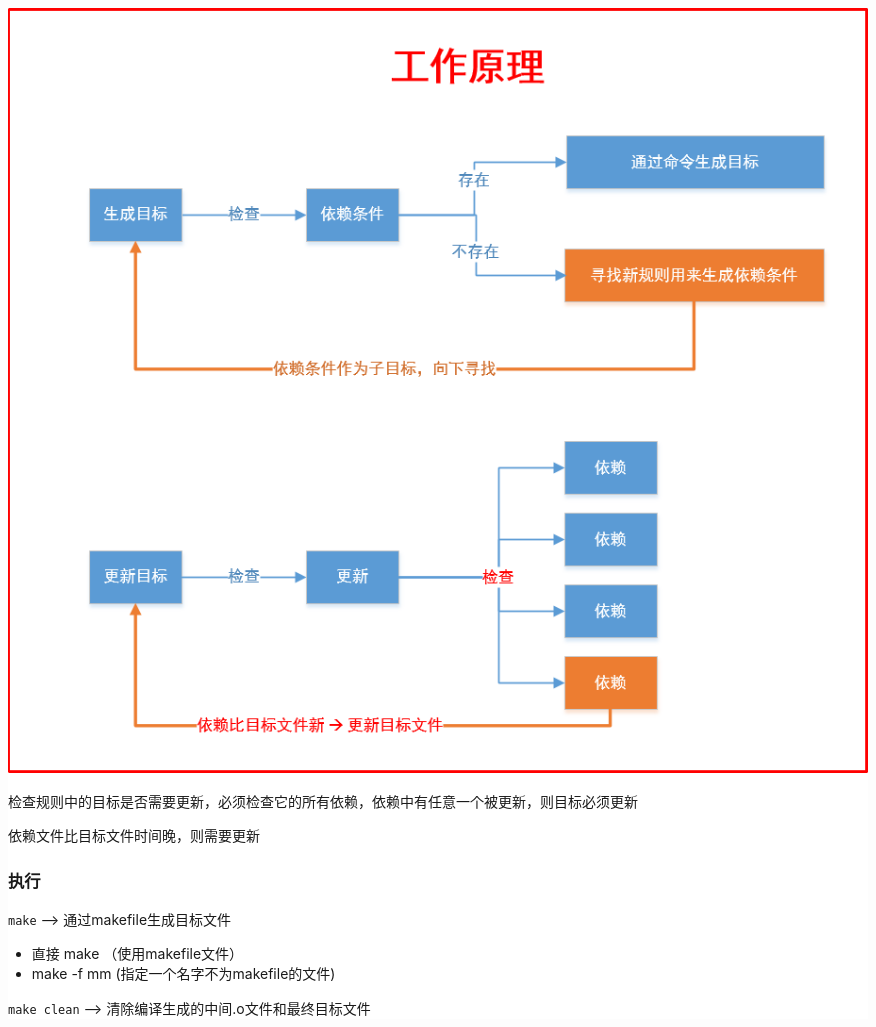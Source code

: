 ![3_makefile工作原理-2](../images/3_makefile工作原理-2.png)

检查规则中的目标是否需要更新，必须检查它的所有依赖，依赖中有任意一个被更新，则目标必须更新

依赖文件比目标文件时间晚，则需要更新

### 执行

`make` --> 通过makefile生成目标文件

- 直接 make （使用makefile文件）
- make -f mm (指定一个名字不为makefile的文件)

`make clean` --> 清除编译生成的中间.o文件和最终目标文件
